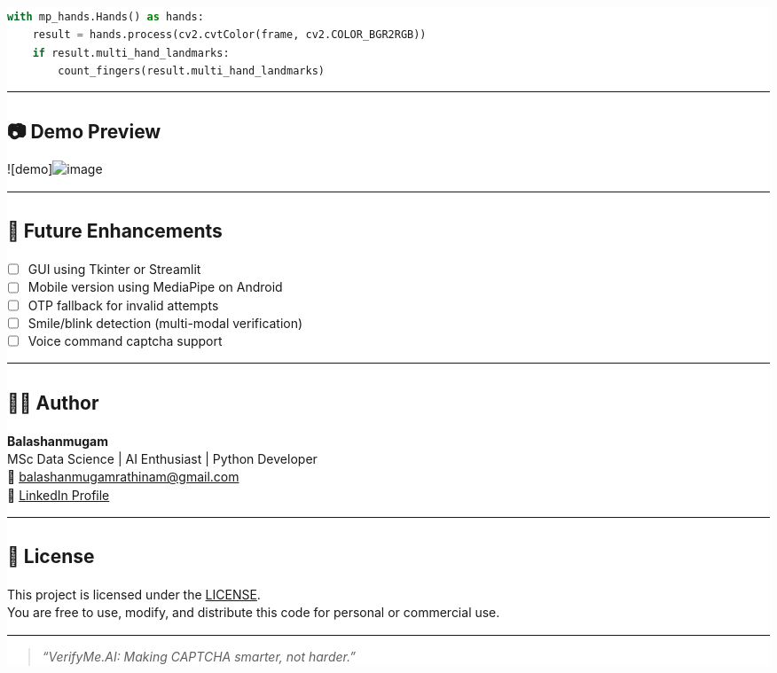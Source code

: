 ```python
with mp_hands.Hands() as hands:
    result = hands.process(cv2.cvtColor(frame, cv2.COLOR_BGR2RGB))
    if result.multi_hand_landmarks:
        count_fingers(result.multi_hand_landmarks)
```

---

## 📷 Demo Preview 
![demo]<img width="1914" height="971" alt="image" src="https://github.com/user-attachments/assets/6b1eff39-6073-42e9-90ae-ad9816e78e14" />


---

## 🚀 Future Enhancements

- [ ] GUI using Tkinter or Streamlit
- [ ] Mobile version using MediaPipe on Android
- [ ] OTP fallback for invalid attempts
- [ ] Smile/blink detection (multi-modal verification)
- [ ] Voice command captcha support

---

## 👨‍💻 Author

**Balashanmugam**  
MSc Data Science | AI Enthusiast | Python Developer  
📧 balashanmugamrathinam@gmail.com  
🔗 [LinkedIn Profile](https://www.linkedin.com/in/balashanmugamr/)

---

## 📝 License

This project is licensed under the [LICENSE](https://github.com/Balashanmugam-rathinam/VerifyMeAI/blob/main/LICENSE.txt).  
You are free to use, modify, and distribute this code for personal or commercial use.

---

> _“VerifyMe.AI: Making CAPTCHA smarter, not harder.”_
